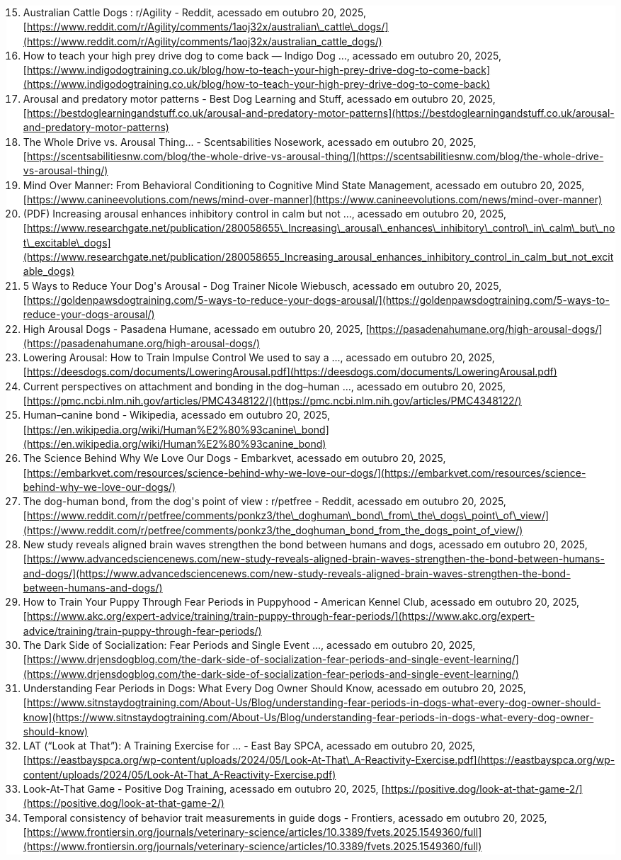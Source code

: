 15. Australian Cattle Dogs : r/Agility \- Reddit, acessado em outubro 20, 2025, [https://www.reddit.com/r/Agility/comments/1aoj32x/australian\_cattle\_dogs/](https://www.reddit.com/r/Agility/comments/1aoj32x/australian_cattle_dogs/)  
16. How to teach your high prey drive dog to come back — Indigo Dog ..., acessado em outubro 20, 2025, [https://www.indigodogtraining.co.uk/blog/how-to-teach-your-high-prey-drive-dog-to-come-back](https://www.indigodogtraining.co.uk/blog/how-to-teach-your-high-prey-drive-dog-to-come-back)  
17. Arousal and predatory motor patterns \- Best Dog Learning and Stuff, acessado em outubro 20, 2025, [https://bestdoglearningandstuff.co.uk/arousal-and-predatory-motor-patterns](https://bestdoglearningandstuff.co.uk/arousal-and-predatory-motor-patterns)  
18. The Whole Drive vs. Arousal Thing... \- Scentsabilities Nosework, acessado em outubro 20, 2025, [https://scentsabilitiesnw.com/blog/the-whole-drive-vs-arousal-thing/](https://scentsabilitiesnw.com/blog/the-whole-drive-vs-arousal-thing/)  
19. Mind Over Manner: From Behavioral Conditioning to Cognitive Mind State Management, acessado em outubro 20, 2025, [https://www.canineevolutions.com/news/mind-over-manner](https://www.canineevolutions.com/news/mind-over-manner)  
20. (PDF) Increasing arousal enhances inhibitory control in calm but not ..., acessado em outubro 20, 2025, [https://www.researchgate.net/publication/280058655\_Increasing\_arousal\_enhances\_inhibitory\_control\_in\_calm\_but\_not\_excitable\_dogs](https://www.researchgate.net/publication/280058655_Increasing_arousal_enhances_inhibitory_control_in_calm_but_not_excitable_dogs)  
21. 5 Ways to Reduce Your Dog's Arousal \- Dog Trainer Nicole Wiebusch, acessado em outubro 20, 2025, [https://goldenpawsdogtraining.com/5-ways-to-reduce-your-dogs-arousal/](https://goldenpawsdogtraining.com/5-ways-to-reduce-your-dogs-arousal/)  
22. High Arousal Dogs \- Pasadena Humane, acessado em outubro 20, 2025, [https://pasadenahumane.org/high-arousal-dogs/](https://pasadenahumane.org/high-arousal-dogs/)  
23. Lowering Arousal: How to Train Impulse Control We used to say a ..., acessado em outubro 20, 2025, [https://deesdogs.com/documents/LoweringArousal.pdf](https://deesdogs.com/documents/LoweringArousal.pdf)  
24. Current perspectives on attachment and bonding in the dog–human ..., acessado em outubro 20, 2025, [https://pmc.ncbi.nlm.nih.gov/articles/PMC4348122/](https://pmc.ncbi.nlm.nih.gov/articles/PMC4348122/)  
25. Human–canine bond \- Wikipedia, acessado em outubro 20, 2025, [https://en.wikipedia.org/wiki/Human%E2%80%93canine\_bond](https://en.wikipedia.org/wiki/Human%E2%80%93canine_bond)  
26. The Science Behind Why We Love Our Dogs \- Embarkvet, acessado em outubro 20, 2025, [https://embarkvet.com/resources/science-behind-why-we-love-our-dogs/](https://embarkvet.com/resources/science-behind-why-we-love-our-dogs/)  
27. The dog-human bond, from the dog's point of view : r/petfree \- Reddit, acessado em outubro 20, 2025, [https://www.reddit.com/r/petfree/comments/ponkz3/the\_doghuman\_bond\_from\_the\_dogs\_point\_of\_view/](https://www.reddit.com/r/petfree/comments/ponkz3/the_doghuman_bond_from_the_dogs_point_of_view/)  
28. New study reveals aligned brain waves strengthen the bond between humans and dogs, acessado em outubro 20, 2025, [https://www.advancedsciencenews.com/new-study-reveals-aligned-brain-waves-strengthen-the-bond-between-humans-and-dogs/](https://www.advancedsciencenews.com/new-study-reveals-aligned-brain-waves-strengthen-the-bond-between-humans-and-dogs/)  
29. How to Train Your Puppy Through Fear Periods in Puppyhood \- American Kennel Club, acessado em outubro 20, 2025, [https://www.akc.org/expert-advice/training/train-puppy-through-fear-periods/](https://www.akc.org/expert-advice/training/train-puppy-through-fear-periods/)  
30. The Dark Side of Socialization: Fear Periods and Single Event ..., acessado em outubro 20, 2025, [https://www.drjensdogblog.com/the-dark-side-of-socialization-fear-periods-and-single-event-learning/](https://www.drjensdogblog.com/the-dark-side-of-socialization-fear-periods-and-single-event-learning/)  
31. Understanding Fear Periods in Dogs: What Every Dog Owner Should Know, acessado em outubro 20, 2025, [https://www.sitnstaydogtraining.com/About-Us/Blog/understanding-fear-periods-in-dogs-what-every-dog-owner-should-know](https://www.sitnstaydogtraining.com/About-Us/Blog/understanding-fear-periods-in-dogs-what-every-dog-owner-should-know)  
32. LAT (“Look at That”): A Training Exercise for ... \- East Bay SPCA, acessado em outubro 20, 2025, [https://eastbayspca.org/wp-content/uploads/2024/05/Look-At-That\_A-Reactivity-Exercise.pdf](https://eastbayspca.org/wp-content/uploads/2024/05/Look-At-That_A-Reactivity-Exercise.pdf)  
33. Look-At-That Game \- Positive Dog Training, acessado em outubro 20, 2025, [https://positive.dog/look-at-that-game-2/](https://positive.dog/look-at-that-game-2/)  
34. Temporal consistency of behavior trait measurements in guide dogs \- Frontiers, acessado em outubro 20, 2025, [https://www.frontiersin.org/journals/veterinary-science/articles/10.3389/fvets.2025.1549360/full](https://www.frontiersin.org/journals/veterinary-science/articles/10.3389/fvets.2025.1549360/full)  